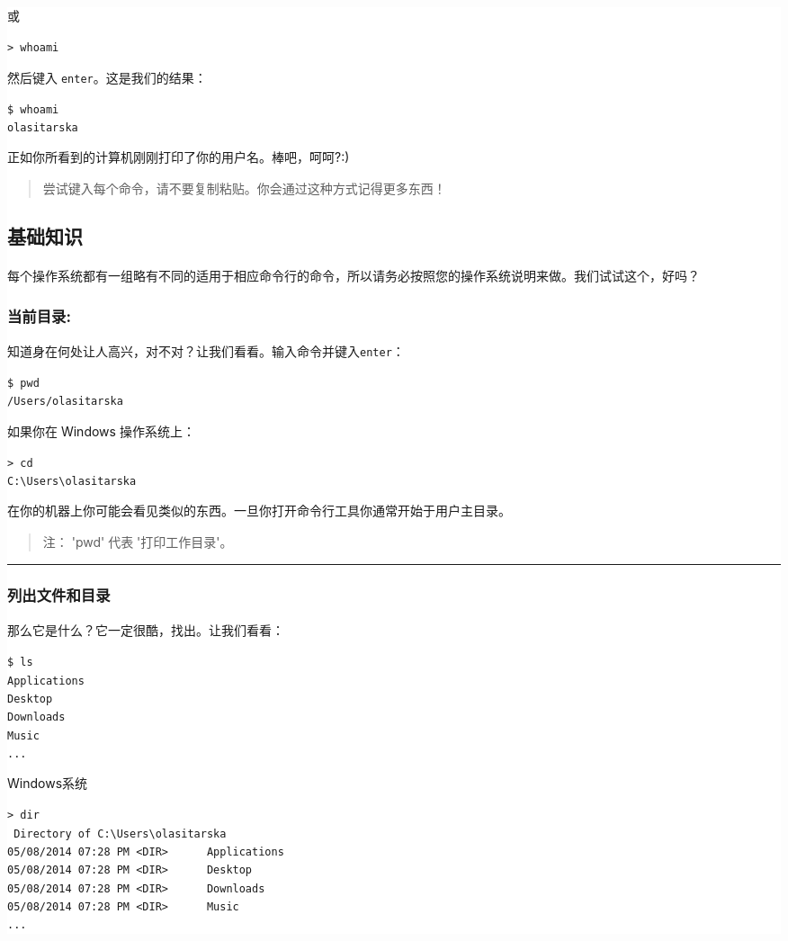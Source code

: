 或 

    > whoami
    

然后键入 `enter`。这是我们的结果：

    $ whoami
    olasitarska
    

正如你所看到的计算机刚刚打印了你的用户名。棒吧，呵呵?:)

> 尝试键入每个命令，请不要复制粘贴。你会通过这种方式记得更多东西！

## 基础知识

每个操作系统都有一组略有不同的适用于相应命令行的命令，所以请务必按照您的操作系统说明来做。我们试试这个，好吗？

### 当前目录: 

知道身在何处让人高兴，对不对？让我们看看。输入命令并键入`enter`：

    $ pwd
    /Users/olasitarska
    

如果你在 Windows 操作系统上：

    > cd
    C:\Users\olasitarska
    

在你的机器上你可能会看见类似的东西。一旦你打开命令行工具你通常开始于用户主目录。

> 注： 'pwd' 代表 '打印工作目录'。

* * *

### 列出文件和目录

那么它是什么？它一定很酷，找出。让我们看看：

    $ ls
    Applications
    Desktop
    Downloads
    Music
    ...
    

Windows系统

    > dir
     Directory of C:\Users\olasitarska
    05/08/2014 07:28 PM <DIR>      Applications
    05/08/2014 07:28 PM <DIR>      Desktop
    05/08/2014 07:28 PM <DIR>      Downloads
    05/08/2014 07:28 PM <DIR>      Music
    ...
    